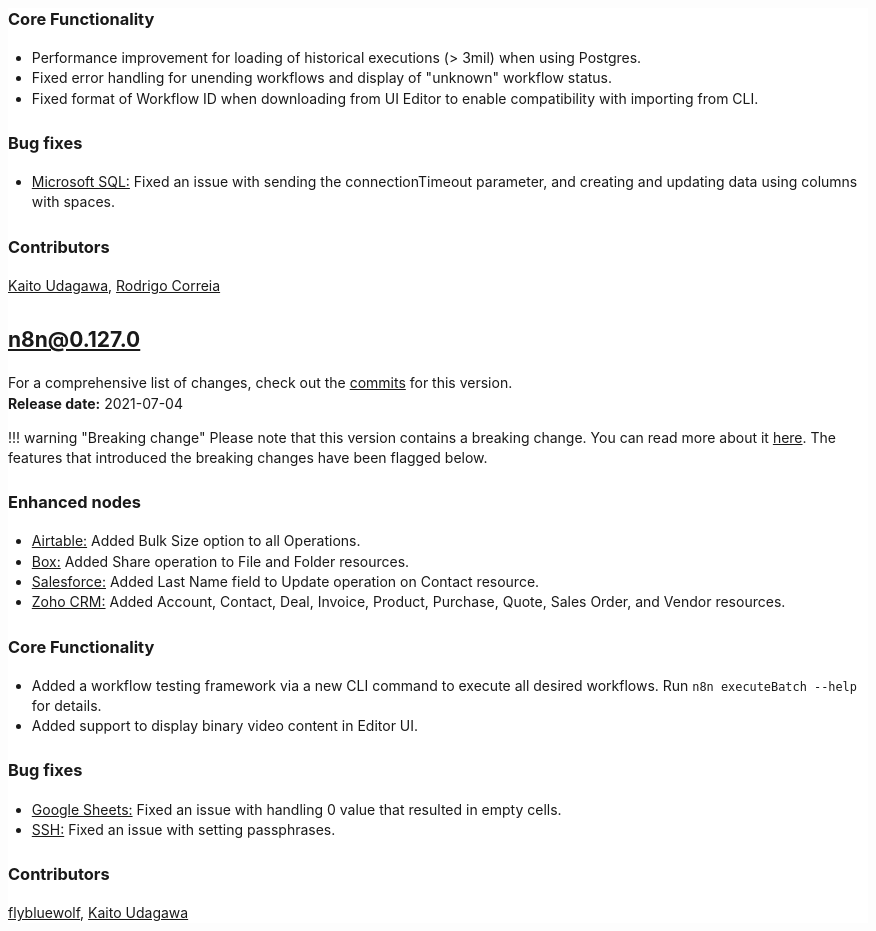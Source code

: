 ### Core Functionality
- Performance improvement for loading of historical executions (> 3mil) when using Postgres.
- Fixed error handling for unending workflows and display of "unknown" workflow status.
- Fixed format of Workflow ID when downloading from UI Editor to enable compatibility with importing from CLI.

### Bug fixes

* [Microsoft SQL:](/integrations/nodes/n8n-nodes-base.microsoftSql/) Fixed an issue with sending the connectionTimeout parameter, and creating and updating data using columns with spaces.

### Contributors
[Kaito Udagawa](https://github.com/umireon), [Rodrigo Correia](https://github.com/rodrigoscdc)


## n8n@0.127.0
For a comprehensive list of changes, check out the [commits](https://github.com/n8n-io/n8n/compare/n8n@0.126.1...n8n@0.127.0) for this version.<br />
**Release date:** 2021-07-04

!!! warning "Breaking change"
    Please note that this version contains a breaking change. You can read more about it [here](https://github.com/n8n-io/n8n/blob/master/packages/cli/BREAKING-CHANGES.md#01270).
    The features that introduced the breaking changes have been flagged below.


### Enhanced nodes

* [Airtable:](/integrations/nodes/n8n-nodes-base.airtable/) Added Bulk Size option to all Operations.
* [Box:](/integrations/nodes/n8n-nodes-base.box/) Added Share operation to File and Folder resources.
* [Salesforce:](/integrations/nodes/n8n-nodes-base.salesforce/) Added Last Name field to Update operation on Contact resource.
* [Zoho CRM:](/integrations/nodes/n8n-nodes-base.zohoCrm/) Added Account, Contact, Deal, Invoice, Product, Purchase, Quote, Sales Order, and Vendor resources.

### Core Functionality
- Added a workflow testing framework via a new CLI command to execute all desired workflows. Run `n8n executeBatch --help` for details.
- Added support to display binary video content in Editor UI.

### Bug fixes

* [Google Sheets:](/integrations/nodes/n8n-nodes-base.googleSheets/) Fixed an issue with handling 0 value that resulted in empty cells.
* [SSH:](/integrations/core-nodes/n8n-nodes-base.ssh/) Fixed an issue with setting passphrases.

### Contributors
[flybluewolf](https://github.com/flybluewolf), [Kaito Udagawa](https://github.com/umireon)
